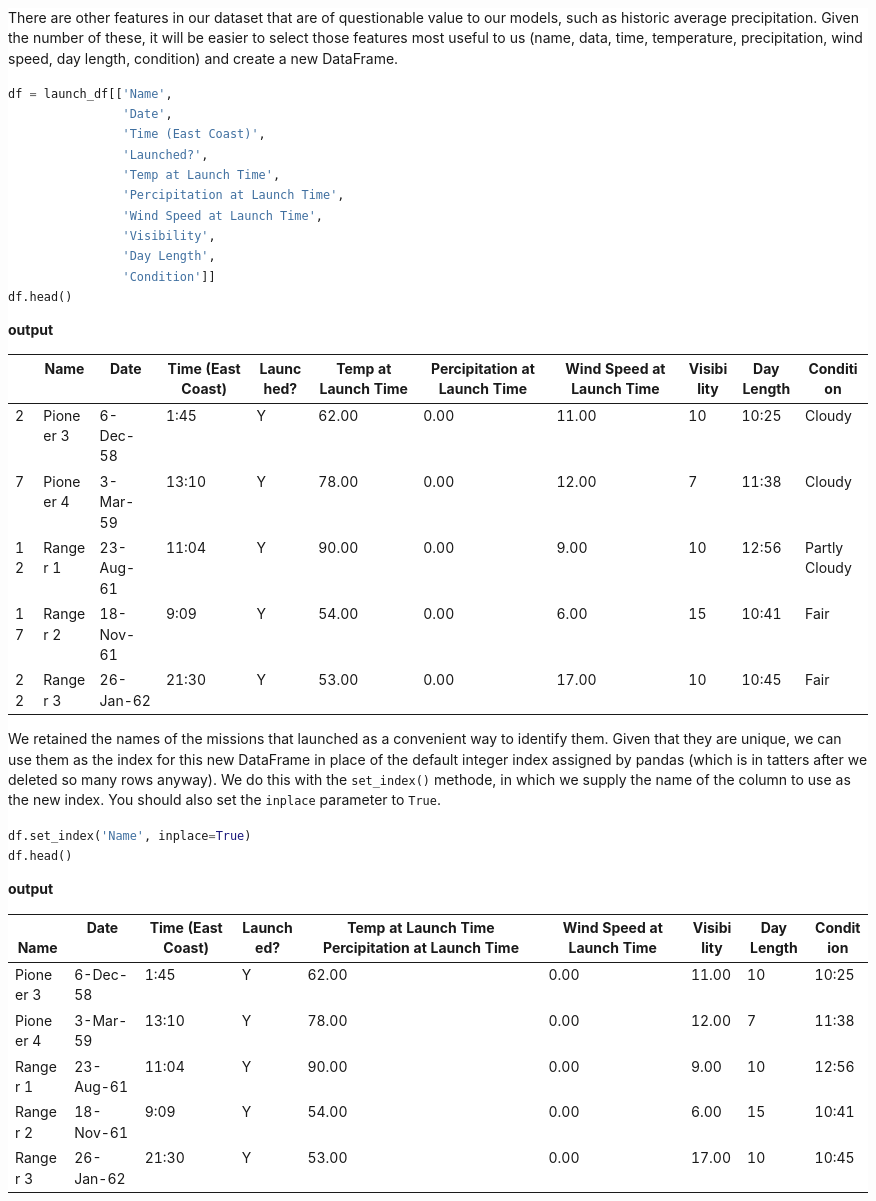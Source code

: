 There are other features in our dataset that are of questionable value to our models, such as historic average precipitation. Given the number of these, it will be easier to select those features most useful to us (name, data, time, temperature, precipitation, wind speed, day length, condition) and create a new DataFrame.

```python
df = launch_df[['Name', 
                'Date', 
                'Time (East Coast)', 
                'Launched?', 
                'Temp at Launch Time', 
                'Percipitation at Launch Time', 
                'Wind Speed at Launch Time', 
                'Visibility', 
                'Day Length', 
                'Condition']]
df.head()
```

**output**

| | Name | Date | Time (East Coast) | Launched? | Temp at Launch Time | Percipitation at Launch Time | Wind Speed at Launch Time | Visibility | Day Length | Condition |
|---|---|---|---|---|---|---|---|---|---|---|
| 2 | Pioneer 3 | 6-Dec-58 | 1:45 | Y | 62.00 | 0.00 | 11.00 | 10 | 10:25 | Cloudy |
| 7 | Pioneer 4 | 3-Mar-59 | 13:10 | Y | 78.00 | 0.00 | 12.00 | 7 | 11:38 | Cloudy |
| 12 | Ranger 1 | 23-Aug-61 | 11:04 | Y | 90.00 | 0.00 | 9.00 | 10 | 12:56 | Partly Cloudy |
| 17 | Ranger 2 | 18-Nov-61 | 9:09 | Y | 54.00 | 0.00 | 6.00 | 15 | 10:41 | Fair |
| 22 | Ranger 3 | 26-Jan-62 | 21:30 | Y | 53.00 | 0.00 | 17.00 | 10 | 10:45 | Fair |

We retained the names of the missions that launched as a convenient way to identify them. Given that they are unique, we can use them as the index for this new DataFrame in place of the default integer index assigned by pandas (which is in tatters after we deleted so many rows anyway). We do this with the `set_index()` methode, in which we supply the name of the column to use as the new index. You should also set the `inplace` parameter to `True`.

```python
df.set_index('Name', inplace=True)
df.head()
```

**output**

| <br>Name | Date | Time (East Coast) | Launched? | Temp at Launch Time  Percipitation at Launch Time | Wind Speed at Launch Time | Visibility | Day Length | Condition |
|---|---|---|---|---|---|---|---|---|
| Pioneer 3 | 6-Dec-58 | 1:45 | Y | 62.00 | 0.00 | 11.00 | 10 | 10:25 | Cloudy |
| Pioneer 4 | 3-Mar-59 | 13:10 | Y | 78.00 | 0.00 | 12.00 | 7 | 11:38 | Cloudy |
| Ranger 1 | 23-Aug-61 | 11:04 | Y | 90.00 | 0.00 | 9.00 | 10 | 12:56 | Partly Cloudy |
| Ranger 2 | 18-Nov-61 | 9:09 | Y | 54.00 | 0.00 | 6.00 | 15 | 10:41 | Fair |
| Ranger 3 | 26-Jan-62 | 21:30 | Y | 53.00 | 0.00 | 17.00 | 10 | 10:45 | Fair |
